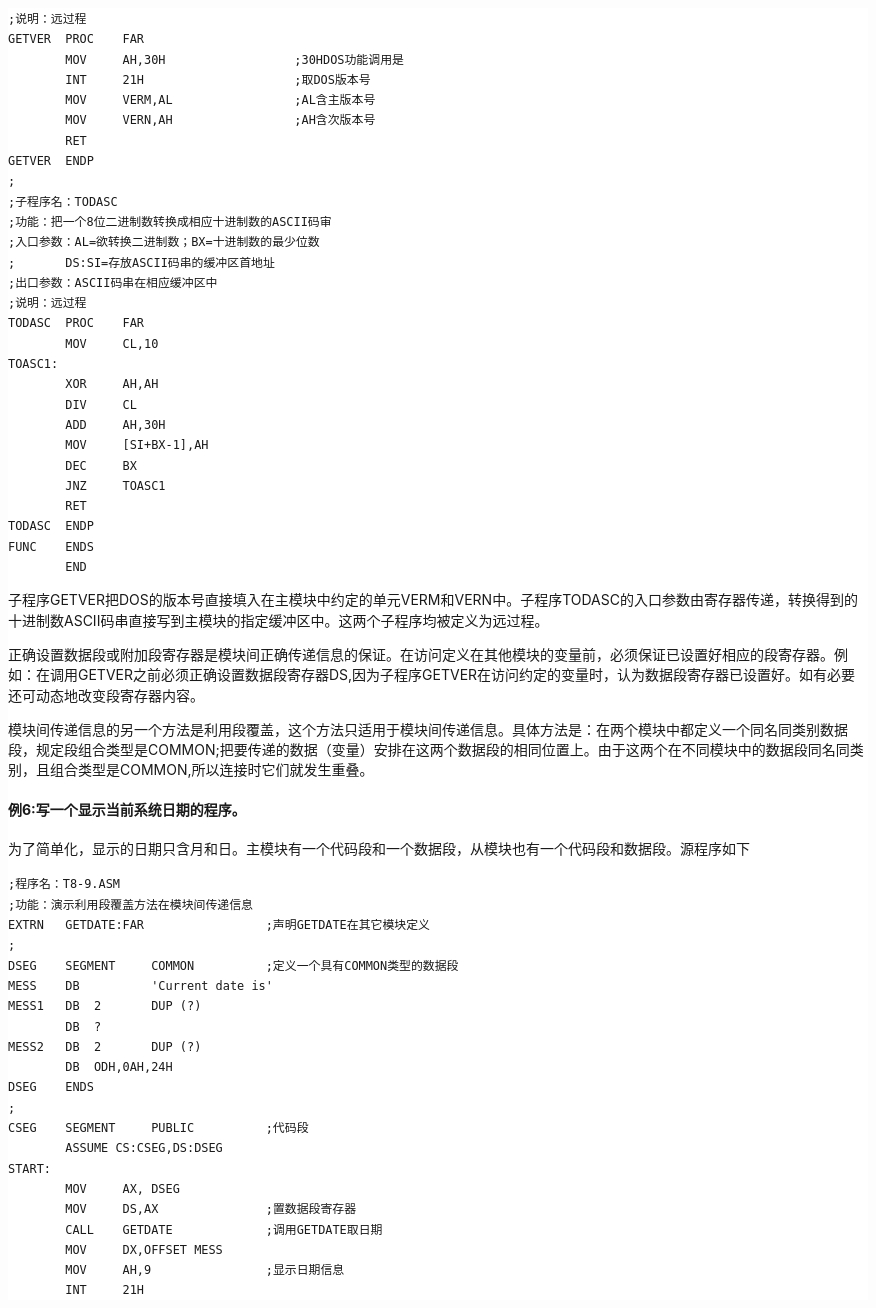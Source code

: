 ```assembly
;说明：远过程
GETVER 	PROC 	FAR
		MOV		AH,30H					;30HDOS功能调用是
		INT		21H						;取DOS版本号
		MOV 	VERM,AL					;AL含主版本号
		MOV 	VERN,AH					;AH含次版本号
		RET
GETVER 	ENDP	
;
;子程序名：TODASC
;功能：把一个8位二进制数转换成相应十进制数的ASCII码审
;入口参数：AL=欲转换二进制数；BX=十进制数的最少位数
;		DS:SI=存放ASCII码串的缓冲区首地址
;出口参数：ASCII码串在相应缓冲区中
;说明：远过程
TODASC 	PROC 	FAR
		MOV 	CL,10
TOASC1:
		XOR 	AH,AH
		DIV		CL
		ADD		AH,30H
		MOV		[SI+BX-1],AH
		DEC		BX
		JNZ		TOASC1
		RET
TODASC 	ENDP
FUNC	ENDS
		END
```

子程序GETVER把DOS的版本号直接填入在主模块中约定的单元VERM和VERN中。子程序TODASC的入口参数由寄存器传递，转换得到的十进制数ASCII码串直接写到主模块的指定缓冲区中。这两个子程序均被定义为远过程。

正确设置数据段或附加段寄存器是模块间正确传递信息的保证。在访问定义在其他模块的变量前，必须保证已设置好相应的段寄存器。例如：在调用GETVER之前必须正确设置数据段寄存器DS,因为子程序GETVER在访问约定的变量时，认为数据段寄存器已设置好。如有必要还可动态地改变段寄存器内容。

模块间传递信息的另一个方法是利用段覆盖，这个方法只适用于模块间传递信息。具体方法是：在两个模块中都定义一个同名同类别数据段，规定段组合类型是COMMON;把要传递的数据（变量）安排在这两个数据段的相同位置上。由于这两个在不同模块中的数据段同名同类别，且组合类型是COMMON,所以连接时它们就发生重叠。

#### 例6:写一个显示当前系统日期的程序。

为了简单化，显示的日期只含月和日。主模块有一个代码段和一个数据段，从模块也有一个代码段和数据段。源程序如下

```assembly
;程序名：T8-9.ASM
;功能：演示利用段覆盖方法在模块间传递信息
EXTRN	GETDATE:FAR					;声明GETDATE在其它模块定义
;
DSEG 	SEGMENT 	COMMON			;定义一个具有COMMON类型的数据段
MESS 	DB 			'Current date is'
MESS1	DB	2		DUP (?)
		DB	?
MESS2	DB	2		DUP	(?)
		DB 	ODH,0AH,24H
DSEG 	ENDS
;
CSEG 	SEGMENT 	PUBLIC			;代码段
		ASSUME CS:CSEG,DS:DSEG
START: 
		MOV 	AX, DSEG
		MOV 	DS,AX				;置数据段寄存器
		CALL 	GETDATE				;调用GETDATE取日期
		MOV 	DX,OFFSET MESS
		MOV 	AH,9				;显示日期信息
		INT		21H
```